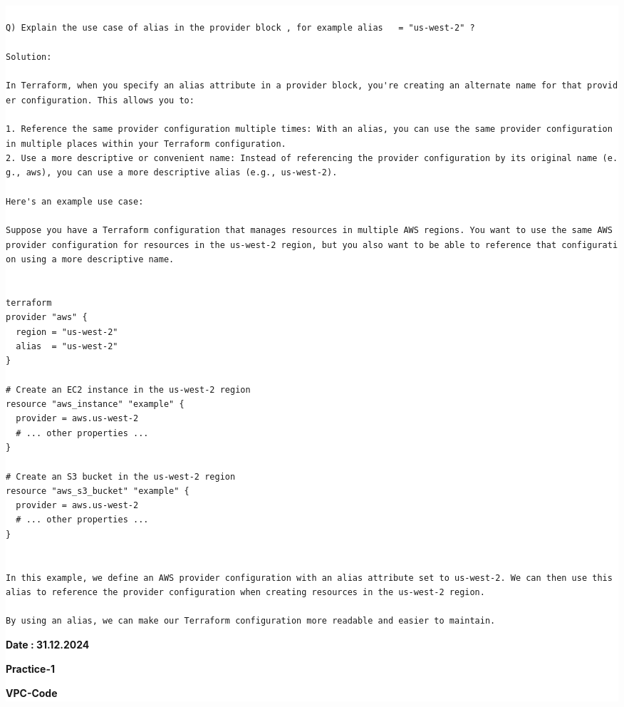 ```

Q) Explain the use case of alias in the provider block , for example alias   = "us-west-2" ?

Solution:

In Terraform, when you specify an alias attribute in a provider block, you're creating an alternate name for that provider configuration. This allows you to:

1. Reference the same provider configuration multiple times: With an alias, you can use the same provider configuration in multiple places within your Terraform configuration.
2. Use a more descriptive or convenient name: Instead of referencing the provider configuration by its original name (e.g., aws), you can use a more descriptive alias (e.g., us-west-2).

Here's an example use case:

Suppose you have a Terraform configuration that manages resources in multiple AWS regions. You want to use the same AWS provider configuration for resources in the us-west-2 region, but you also want to be able to reference that configuration using a more descriptive name.


terraform
provider "aws" {
  region = "us-west-2"
  alias  = "us-west-2"
}

# Create an EC2 instance in the us-west-2 region
resource "aws_instance" "example" {
  provider = aws.us-west-2
  # ... other properties ...
}

# Create an S3 bucket in the us-west-2 region
resource "aws_s3_bucket" "example" {
  provider = aws.us-west-2
  # ... other properties ...
}


In this example, we define an AWS provider configuration with an alias attribute set to us-west-2. We can then use this alias to reference the provider configuration when creating resources in the us-west-2 region.

By using an alias, we can make our Terraform configuration more readable and easier to maintain.
```


**Date : 31.12.2024**

**Practice-1**

**VPC-Code**
